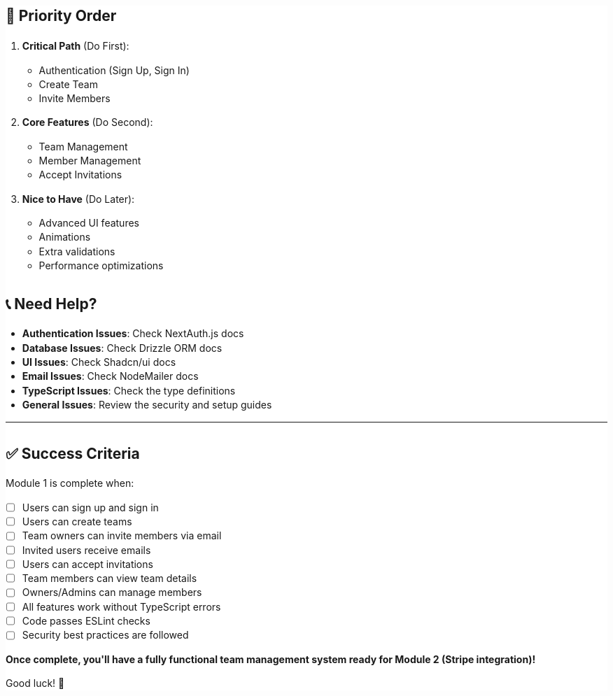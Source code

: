 ## 🎯 Priority Order

1. **Critical Path** (Do First):
   - Authentication (Sign Up, Sign In)
   - Create Team
   - Invite Members

2. **Core Features** (Do Second):
   - Team Management
   - Member Management
   - Accept Invitations

3. **Nice to Have** (Do Later):
   - Advanced UI features
   - Animations
   - Extra validations
   - Performance optimizations

## 📞 Need Help?

- **Authentication Issues**: Check NextAuth.js docs
- **Database Issues**: Check Drizzle ORM docs
- **UI Issues**: Check Shadcn/ui docs
- **Email Issues**: Check NodeMailer docs
- **TypeScript Issues**: Check the type definitions
- **General Issues**: Review the security and setup guides

---

## ✅ Success Criteria

Module 1 is complete when:

- [ ] Users can sign up and sign in
- [ ] Users can create teams
- [ ] Team owners can invite members via email
- [ ] Invited users receive emails
- [ ] Users can accept invitations
- [ ] Team members can view team details
- [ ] Owners/Admins can manage members
- [ ] All features work without TypeScript errors
- [ ] Code passes ESLint checks
- [ ] Security best practices are followed

**Once complete, you'll have a fully functional team management system ready for Module 2 (Stripe integration)!**

Good luck! 🚀
